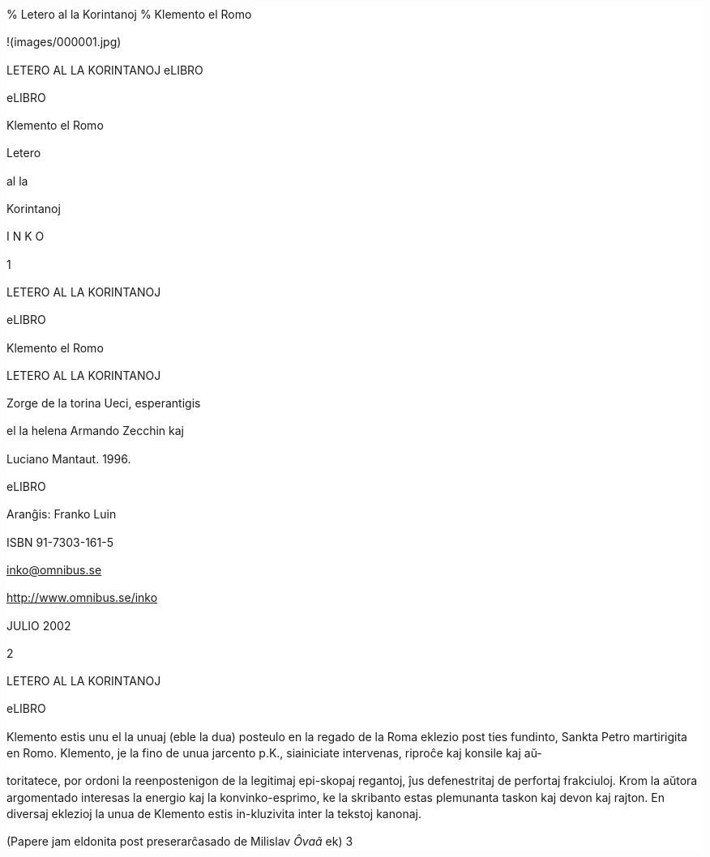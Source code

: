 % Letero al la Korintanoj
% Klemento el Romo

!(images/000001.jpg)


LETERO AL LA KORINTANOJ eLIBRO

eLIBRO

Klemento el Romo

Letero

al la

Korintanoj

I N K O

1

LETERO AL LA KORINTANOJ

eLIBRO

Klemento el Romo

LETERO AL LA KORINTANOJ

Zorge de la torina Ueci, esperantigis

el la helena Armando Zecchin kaj

Luciano Mantaut. 1996. 

eLIBRO

Aranĝis: Franko Luin

ISBN 91-7303-161-5

inko@omnibus.se

http://www.omnibus.se/inko

JULIO 2002

2

LETERO AL LA KORINTANOJ

eLIBRO

Klemento estis unu el la unuaj \(eble la dua\) posteulo en la regado de la Roma eklezio post ties fundinto, Sankta Petro martirigita en Romo. Klemento, je la fino de unua jarcento p.K., siainiciate intervenas, riproĉe kaj konsile kaj aŭ-

toritatece, por ordoni la reenpostenigon de la legitimaj epi-skopaj regantoj, ĵus defenestritaj de perfortaj frakciuloj. Krom la aŭtora argomentado interesas la energio kaj la konvinko-esprimo, ke la skribanto estas plemunanta taskon kaj devon kaj rajton. En diversaj eklezioj la unua de Klemento estis in-kluzivita inter la tekstoj kanonaj. 

\(Papere jam eldonita post preserarĉasado de Milislav *Ôvaâ* ek\) 3
